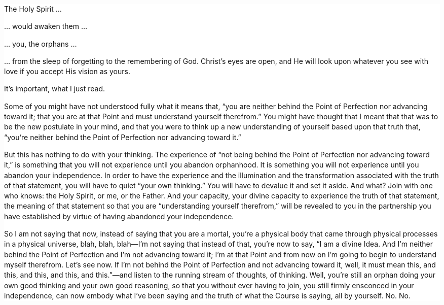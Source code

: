The Holy Spirit &hellip;

<div markdown="1" class="well book">
&hellip; would awaken them &hellip;
</div>

&hellip; you, the orphans &hellip;

<div markdown="1" class="well book">
&hellip; from the sleep of forgetting to the remembering of God.
Christ&rsquo;s eyes are open, and He will look upon whatever you see
with love if you accept His vision as yours.
</div>

It&rsquo;s important, what I just read.

Some of you might have not understood fully what it means that,
&ldquo;you are neither behind the Point of Perfection nor advancing
toward it; that you are at that Point and must understand yourself
therefrom.&rdquo; You might have thought that I meant that that was to
be the new postulate in your mind, and that you were to think up a new
understanding of yourself based upon that truth that,
&ldquo;you&rsquo;re neither behind the Point of Perfection nor advancing
toward it.&rdquo;

But this has nothing to do with your thinking. The experience of
&ldquo;not being behind the Point of Perfection nor advancing toward
it,&rdquo; is something that you will not experience until you abandon
orphanhood. It is something you will not experience until you abandon
your independence. In order to have the experience and the illumination
and the transformation associated with the truth of that statement, you
will have to quiet &ldquo;your own thinking.&rdquo; You will have to
devalue it and set it aside. And what? Join with one who knows: the Holy
Spirit, or me, or the Father. And your capacity, your divine capacity to
experience the truth of that statement, the meaning of that statement so
that you are &ldquo;understanding yourself therefrom,&rdquo; will be
revealed to you in the partnership you have established by virtue of
having abandoned your independence.

So I am not saying that now, instead of saying that you are a mortal,
you&rsquo;re a physical body that came through physical processes in a
physical universe, blah, blah, blah&mdash;I&rsquo;m not saying that
instead of that, you&rsquo;re now to say, &ldquo;I am a divine Idea. And
I&rsquo;m neither behind the Point of Perfection and I&rsquo;m not
advancing toward it; I&rsquo;m at that Point and from now on I&rsquo;m
going to begin to understand myself therefrom. Let&rsquo;s see now. If
I&rsquo;m not behind the Point of Perfection and not advancing toward
it, well, it must mean this, and this, and this, and this, and
this.&rdquo;&mdash;and listen to the running stream of thoughts, of
thinking. Well, you&rsquo;re still an orphan doing your own good
thinking and your own good reasoning, so that you without ever having to
join, you still firmly ensconced in your independence, can now embody
what I&rsquo;ve been saying and the truth of what the Course is saying,
all by yourself. No. No.
